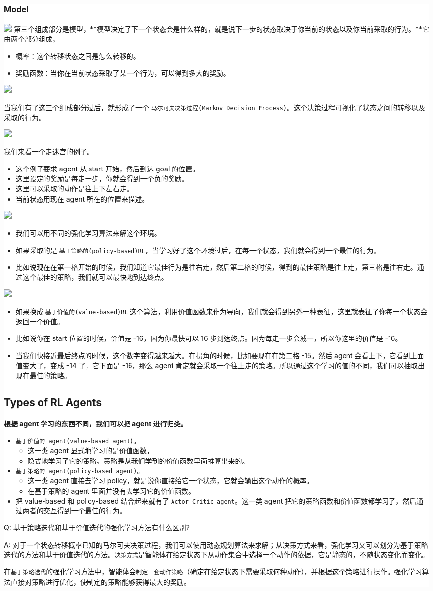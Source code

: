 ### Model
![](img/1.28.png)
第三个组成部分是模型，**模型决定了下一个状态会是什么样的，就是说下一步的状态取决于你当前的状态以及你当前采取的行为。**它由两个部分组成，

* 概率：这个转移状态之间是怎么转移的。

* 奖励函数：当你在当前状态采取了某一个行为，可以得到多大的奖励。

![](img/1.29.png)

当我们有了这三个组成部分过后，就形成了一个 `马尔可夫决策过程(Markov Decision Process)`。这个决策过程可视化了状态之间的转移以及采取的行为。

![](img/1.30.png)

我们来看一个走迷宫的例子。

* 这个例子要求 agent 从 start 开始，然后到达 goal 的位置。
* 这里设定的奖励是每走一步，你就会得到一个负的奖励。
* 这里可以采取的动作是往上下左右走。
* 当前状态用现在 agent 所在的位置来描述。

![](img/1.31.png)

* 我们可以用不同的强化学习算法来解这个环境。
* 如果采取的是 `基于策略的(policy-based)RL`，当学习好了这个环境过后，在每一个状态，我们就会得到一个最佳的行为。

* 比如说现在在第一格开始的时候，我们知道它最佳行为是往右走，然后第二格的时候，得到的最佳策略是往上走，第三格是往右走。通过这个最佳的策略，我们就可以最快地到达终点。

![](img/1.32.png)

* 如果换成 `基于价值的(value-based)RL` 这个算法，利用价值函数来作为导向，我们就会得到另外一种表征，这里就表征了你每一个状态会返回一个价值。

* 比如说你在 start 位置的时候，价值是 -16，因为你最快可以 16 步到达终点。因为每走一步会减一，所以你这里的价值是 -16。
* 当我们快接近最后终点的时候，这个数字变得越来越大。在拐角的时候，比如要现在在第二格 -15。然后 agent 会看上下，它看到上面值变大了，变成 -14 了，它下面是 -16，那么 agent 肯定就会采取一个往上走的策略。所以通过这个学习的值的不同，我们可以抽取出现在最佳的策略。

## Types of RL Agents

**根据 agent 学习的东西不同，我们可以把 agent 进行归类。**

* `基于价值的 agent(value-based agent)`。
  * 这一类 agent 显式地学习的是价值函数，
  * 隐式地学习了它的策略。策略是从我们学到的价值函数里面推算出来的。
* `基于策略的 agent(policy-based agent)`。
  * 这一类 agent 直接去学习 policy，就是说你直接给它一个状态，它就会输出这个动作的概率。
  * 在基于策略的 agent 里面并没有去学习它的价值函数。
* 把 value-based 和 policy-based 结合起来就有了 `Actor-Critic agent`。这一类 agent 把它的策略函数和价值函数都学习了，然后通过两者的交互得到一个最佳的行为。

Q: 基于策略迭代和基于价值迭代的强化学习方法有什么区别?

A: 对于一个状态转移概率已知的马尔可夫决策过程，我们可以使用动态规划算法来求解；从决策方式来看，强化学习又可以划分为基于策略迭代的方法和基于价值迭代的方法。`决策方式`是智能体在给定状态下从动作集合中选择一个动作的依据，它是静态的，不随状态变化而变化。

在`基于策略迭代`的强化学习方法中，智能体会`制定一套动作策略`（确定在给定状态下需要采取何种动作），并根据这个策略进行操作。强化学习算法直接对策略进行优化，使制定的策略能够获得最大的奖励。

